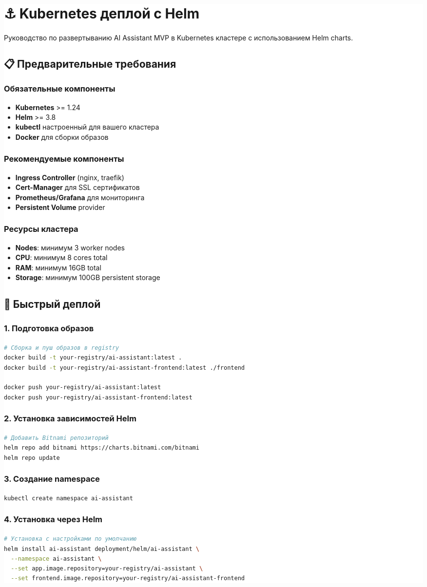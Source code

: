 # ⚓ Kubernetes деплой с Helm

Руководство по развертыванию AI Assistant MVP в Kubernetes кластере с использованием Helm charts.

## 📋 Предварительные требования

### Обязательные компоненты
- **Kubernetes** >= 1.24
- **Helm** >= 3.8
- **kubectl** настроенный для вашего кластера
- **Docker** для сборки образов

### Рекомендуемые компоненты
- **Ingress Controller** (nginx, traefik)
- **Cert-Manager** для SSL сертификатов
- **Prometheus/Grafana** для мониторинга
- **Persistent Volume** provider

### Ресурсы кластера
- **Nodes**: минимум 3 worker nodes
- **CPU**: минимум 8 cores total
- **RAM**: минимум 16GB total
- **Storage**: минимум 100GB persistent storage

## 🚀 Быстрый деплой

### 1. Подготовка образов
```bash
# Сборка и пуш образов в registry
docker build -t your-registry/ai-assistant:latest .
docker build -t your-registry/ai-assistant-frontend:latest ./frontend

docker push your-registry/ai-assistant:latest
docker push your-registry/ai-assistant-frontend:latest
```

### 2. Установка зависимостей Helm
```bash
# Добавить Bitnami репозиторий
helm repo add bitnami https://charts.bitnami.com/bitnami
helm repo update
```

### 3. Создание namespace
```bash
kubectl create namespace ai-assistant
```

### 4. Установка через Helm
```bash
# Установка с настройками по умолчанию
helm install ai-assistant deployment/helm/ai-assistant \
  --namespace ai-assistant \
  --set app.image.repository=your-registry/ai-assistant \
  --set frontend.image.repository=your-registry/ai-assistant-frontend
```
